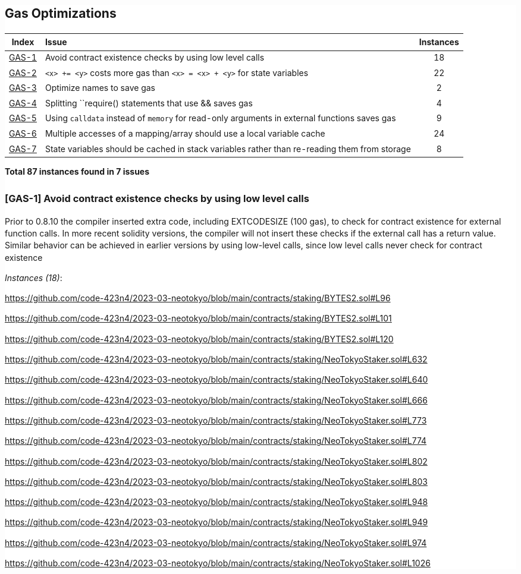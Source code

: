 ## Gas Optimizations


| Index |Issue|Instances|
|-|:-|:-:|
| [GAS-1](#GAS-1) | Avoid contract existence checks by using low level calls | 18 |
| [GAS-2](#GAS-2) | `<x> += <y>` costs more gas than `<x> = <x> + <y>` for state variables | 22 |
| [GAS-3](#GAS-3) | Optimize names to save gas | 2 |
| [GAS-4](#GAS-4) | Splitting ``require() statements that use && saves gas | 4 |
| [GAS-5](#GAS-5) | Using `calldata` instead of `memory` for read-only arguments in external functions saves gas | 9 |
| [GAS-6](#GAS-6) | Multiple accesses of a mapping/array should use a local variable cache | 24 |
| [GAS-7](#GAS-7) | State variables should be cached in stack variables rather than re-reading them from storage | 8 |

**Total 87 instances found in 7 issues**

### [GAS-1]  Avoid contract existence checks by using low level calls
Prior to 0.8.10 the compiler inserted extra code, including EXTCODESIZE (100 gas), to check for contract existence for external function calls. In more recent solidity versions, the compiler will not insert these checks if the external call has a return value. Similar behavior can be achieved in earlier versions by using low-level calls, since low level calls never check for contract existence

*Instances (18)*:

https://github.com/code-423n4/2023-03-neotokyo/blob/main/contracts/staking/BYTES2.sol#L96

https://github.com/code-423n4/2023-03-neotokyo/blob/main/contracts/staking/BYTES2.sol#L101

https://github.com/code-423n4/2023-03-neotokyo/blob/main/contracts/staking/BYTES2.sol#L120

https://github.com/code-423n4/2023-03-neotokyo/blob/main/contracts/staking/NeoTokyoStaker.sol#L632

https://github.com/code-423n4/2023-03-neotokyo/blob/main/contracts/staking/NeoTokyoStaker.sol#L640

https://github.com/code-423n4/2023-03-neotokyo/blob/main/contracts/staking/NeoTokyoStaker.sol#L666

https://github.com/code-423n4/2023-03-neotokyo/blob/main/contracts/staking/NeoTokyoStaker.sol#L773

https://github.com/code-423n4/2023-03-neotokyo/blob/main/contracts/staking/NeoTokyoStaker.sol#L774

https://github.com/code-423n4/2023-03-neotokyo/blob/main/contracts/staking/NeoTokyoStaker.sol#L802

https://github.com/code-423n4/2023-03-neotokyo/blob/main/contracts/staking/NeoTokyoStaker.sol#L803

https://github.com/code-423n4/2023-03-neotokyo/blob/main/contracts/staking/NeoTokyoStaker.sol#L948

https://github.com/code-423n4/2023-03-neotokyo/blob/main/contracts/staking/NeoTokyoStaker.sol#L949

https://github.com/code-423n4/2023-03-neotokyo/blob/main/contracts/staking/NeoTokyoStaker.sol#L974

https://github.com/code-423n4/2023-03-neotokyo/blob/main/contracts/staking/NeoTokyoStaker.sol#L1026
